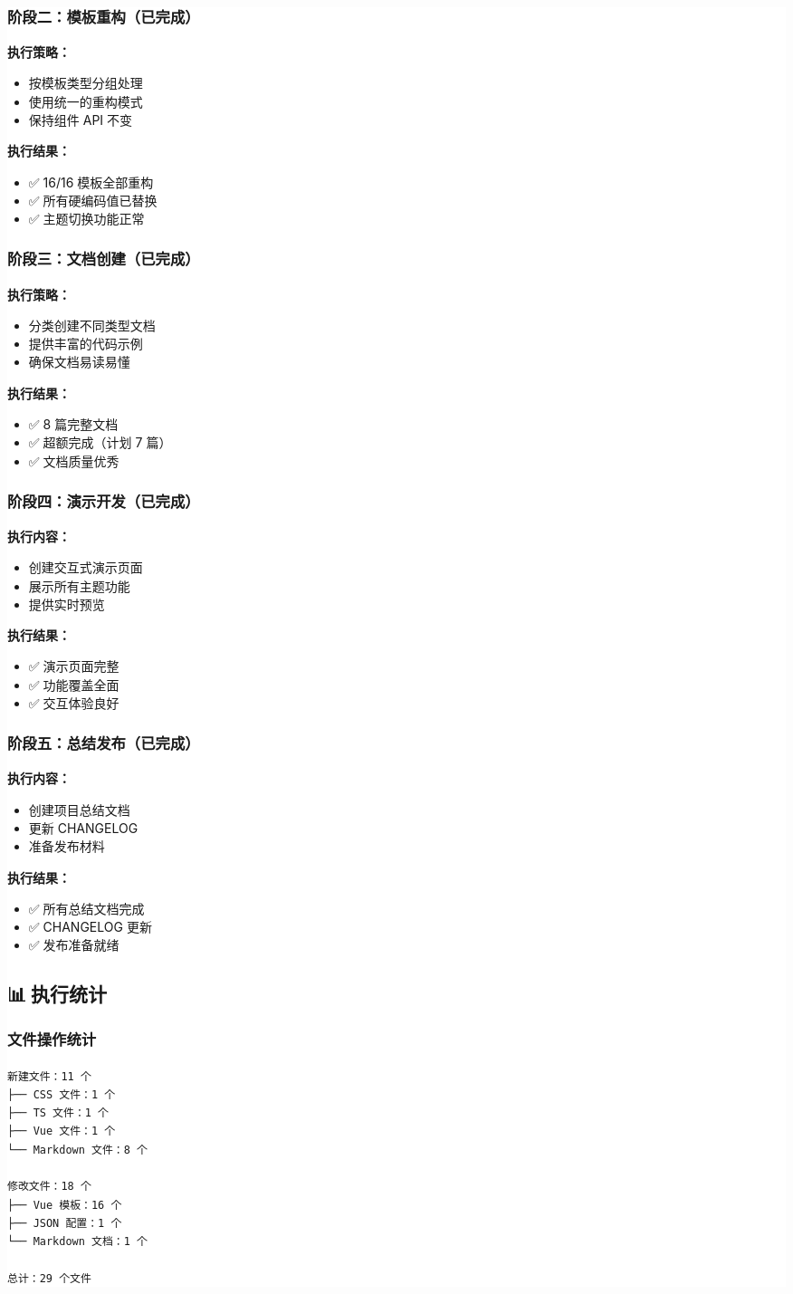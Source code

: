 ### 阶段二：模板重构（已完成）

**执行策略：**
- 按模板类型分组处理
- 使用统一的重构模式
- 保持组件 API 不变

**执行结果：**
- ✅ 16/16 模板全部重构
- ✅ 所有硬编码值已替换
- ✅ 主题切换功能正常

### 阶段三：文档创建（已完成）

**执行策略：**
- 分类创建不同类型文档
- 提供丰富的代码示例
- 确保文档易读易懂

**执行结果：**
- ✅ 8 篇完整文档
- ✅ 超额完成（计划 7 篇）
- ✅ 文档质量优秀

### 阶段四：演示开发（已完成）

**执行内容：**
- 创建交互式演示页面
- 展示所有主题功能
- 提供实时预览

**执行结果：**
- ✅ 演示页面完整
- ✅ 功能覆盖全面
- ✅ 交互体验良好

### 阶段五：总结发布（已完成）

**执行内容：**
- 创建项目总结文档
- 更新 CHANGELOG
- 准备发布材料

**执行结果：**
- ✅ 所有总结文档完成
- ✅ CHANGELOG 更新
- ✅ 发布准备就绪

## 📊 执行统计

### 文件操作统计

```
新建文件：11 个
├── CSS 文件：1 个
├── TS 文件：1 个
├── Vue 文件：1 个
└── Markdown 文件：8 个

修改文件：18 个
├── Vue 模板：16 个
├── JSON 配置：1 个
└── Markdown 文档：1 个

总计：29 个文件
```